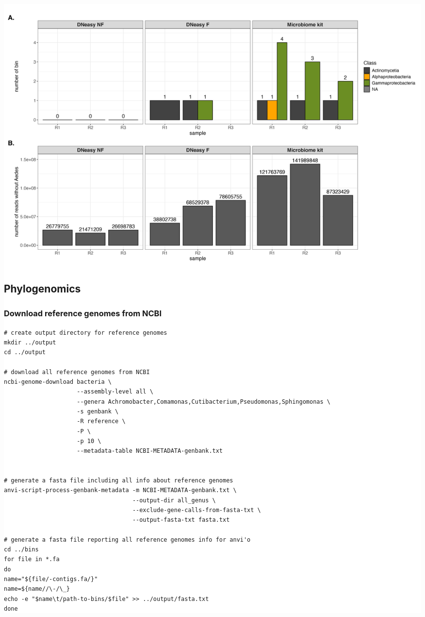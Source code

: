 ![Combined figure (Figure S5 in manuscript)](files/figures/plot_20.png)

## Phylogenomics

### Download reference genomes from NCBI

```
# create output directory for reference genomes
mkdir ../output
cd ../output

# download all reference genomes from NCBI
ncbi-genome-download bacteria \
                     --assembly-level all \
                     --genera Achromobacter,Comamonas,Cutibacterium,Pseudomonas,Sphingomonas \
                     -s genbank \
                     -R reference \
                     -P \
                     -p 10 \
                     --metadata-table NCBI-METADATA-genbank.txt


# generate a fasta file including all info about reference genomes
anvi-script-process-genbank-metadata -m NCBI-METADATA-genbank.txt \
                                     --output-dir all_genus \
                                     --exclude-gene-calls-from-fasta-txt \
                                     --output-fasta-txt fasta.txt

# generate a fasta file reporting all reference genomes info for anvi'o
cd ../bins
for file in *.fa
do
name="${file/-contigs.fa/}"
name=${name//\-/\_}
echo -e "$name\t/path-to-bins/$file" >> ../output/fasta.txt
done
```
